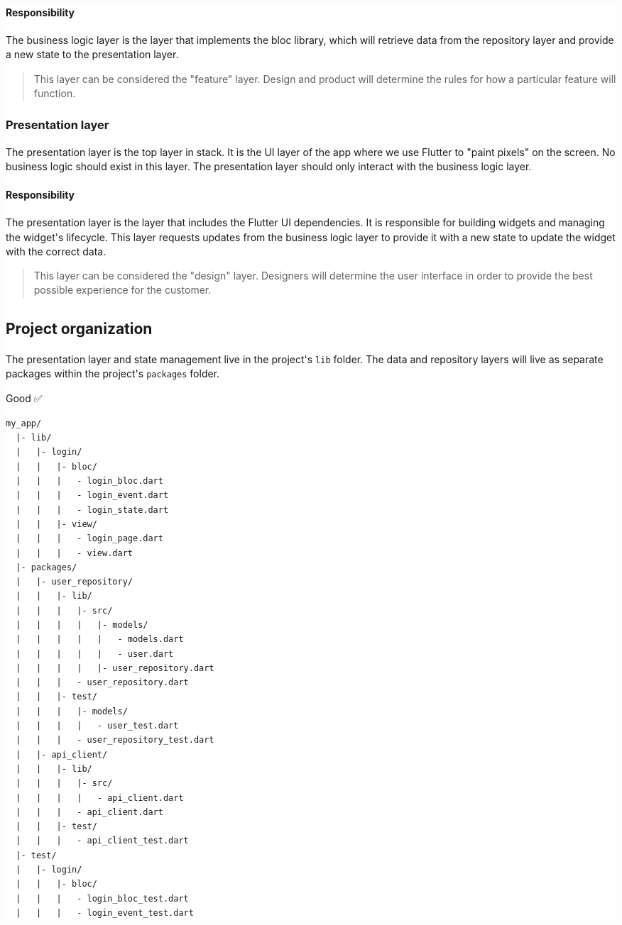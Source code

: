 #### Responsibility

The business logic layer is the layer that implements the bloc library, which will retrieve data from the repository layer and provide a new state to the presentation layer.

> This layer can be considered the "feature" layer. Design and product will determine the rules for how a particular feature will function.

### Presentation layer

The presentation layer is the top layer in stack. It is the UI layer of the app where we use Flutter to "paint pixels" on the screen. No business logic should exist in this layer. The presentation layer should only interact with the business logic layer.

#### Responsibility

The presentation layer is the layer that includes the Flutter UI dependencies. It is responsible for building widgets and managing the widget's lifecycle. This layer requests updates from the business logic layer to provide it with a new state to update the widget with the correct data.

> This layer can be considered the "design" layer. Designers will determine the user interface in order to provide the best possible experience for the customer.

## Project organization

The presentation layer and state management live in the project's `lib` folder. The data and repository layers will live as separate packages within the project's `packages` folder.

Good ✅

```txt
my_app/
  |- lib/
  |   |- login/
  |   |   |- bloc/
  |   |   |   - login_bloc.dart
  |   |   |   - login_event.dart
  |   |   |   - login_state.dart
  |   |   |- view/
  |   |   |   - login_page.dart
  |   |   |   - view.dart
  |- packages/
  |   |- user_repository/
  |   |   |- lib/
  |   |   |   |- src/
  |   |   |   |   |- models/
  |   |   |   |   |   - models.dart
  |   |   |   |   |   - user.dart
  |   |   |   |   |- user_repository.dart
  |   |   |   - user_repository.dart
  |   |   |- test/
  |   |   |   |- models/
  |   |   |   |   - user_test.dart
  |   |   |   - user_repository_test.dart
  |   |- api_client/
  |   |   |- lib/
  |   |   |   |- src/
  |   |   |   |   - api_client.dart
  |   |   |   - api_client.dart
  |   |   |- test/
  |   |   |   - api_client_test.dart
  |- test/
  |   |- login/
  |   |   |- bloc/
  |   |   |   - login_bloc_test.dart
  |   |   |   - login_event_test.dart
```